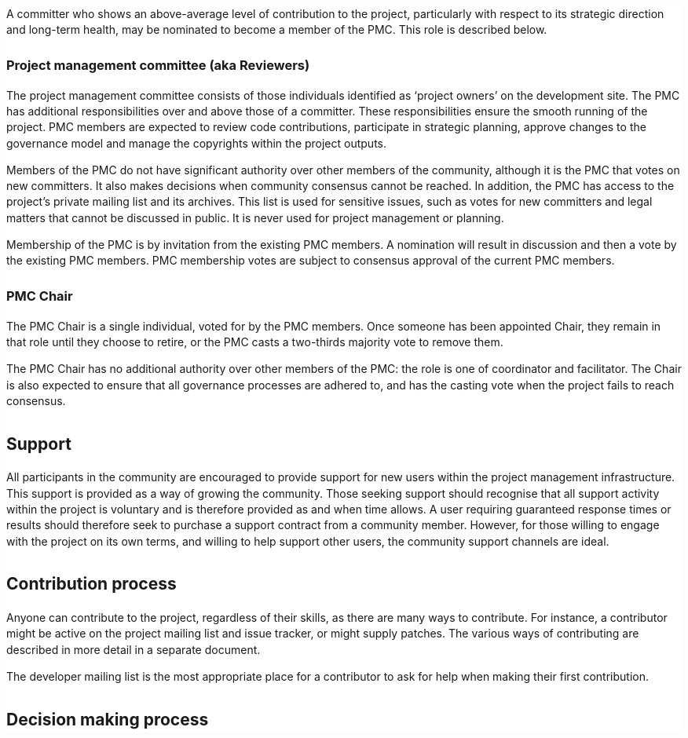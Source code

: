 A committer who shows an above-average level of contribution to the project, particularly with respect to its strategic direction and long-term health, may be nominated to become a member of the PMC. This role is described below.

### Project management committee (aka Reviewers)

The project management committee consists of those individuals identified as ‘project owners’ on the development site. The PMC has additional responsibilities over and above those of a committer. These responsibilities ensure the smooth running of the project. PMC members are expected to review code contributions, participate in strategic planning, approve changes to the governance model and manage the copyrights within the project outputs.

Members of the PMC do not have significant authority over other members of the community, although it is the PMC that votes on new committers. It also makes decisions when community consensus cannot be reached. In addition, the PMC has access to the project’s private mailing list and its archives. This list is used for sensitive issues, such as votes for new committers and legal matters that cannot be discussed in public. It is never used for project management or planning.

Membership of the PMC is by invitation from the existing PMC members. A nomination will result in discussion and then a vote by the existing PMC members. PMC membership votes are subject to consensus approval of the current PMC members.

### PMC Chair

The PMC Chair is a single individual, voted for by the PMC members. Once someone has been appointed Chair, they remain in that role until they choose to retire, or the PMC casts a two-thirds majority vote to remove them.

The PMC Chair has no additional authority over other members of the PMC: the role is one of coordinator and facilitator. The Chair is also expected to ensure that all governance processes are adhered to, and has the casting vote when the project fails to reach consensus.

## Support

All participants in the community are encouraged to provide support for new users within the project management infrastructure. This support is provided as a way of growing the community. Those seeking support should recognise that all support activity within the project is voluntary and is therefore provided as and when time allows. A user requiring guaranteed response times or results should therefore seek to purchase a support contract from a community member. However, for those willing to engage with the project on its own terms, and willing to help support other users, the community support channels are ideal.

## Contribution process

Anyone can contribute to the project, regardless of their skills, as there are many ways to contribute. For instance, a contributor might be active on the project mailing list and issue tracker, or might supply patches. The various ways of contributing are described in more detail in a separate document.

The developer mailing list is the most appropriate place for a contributor to ask for help when making their first contribution.

## Decision making process
